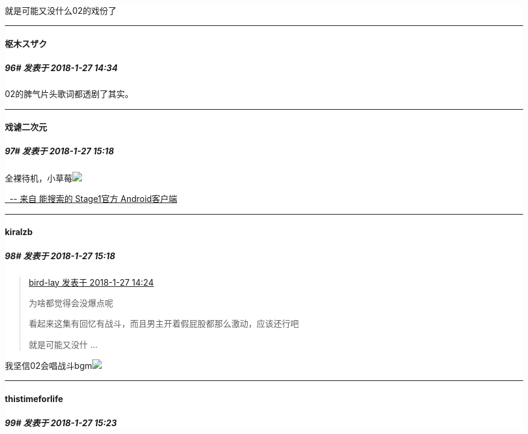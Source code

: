 就是可能又没什么02的戏份了







-----

####  枢木スザク  
##### 96#       发表于 2018-1-27 14:34




02的脾气片头歌词都透剧了其实。







-----

####  戏谑二次元  
##### 97#       发表于 2018-1-27 15:18




全裸待机，小草莓<img src="https://static.saraba1st.com/image/smiley/face2017/137.gif" referrerpolicy="no-referrer">

[  -- 来自 能搜索的 Stage1官方 Android客户端](https://www.coolapk.com/apk/140634)







-----

####  kiralzb  
##### 98#       发表于 2018-1-27 15:18



<blockquote><a href="httphttps://bbs.saraba1st.com/2b/forum.php?mod=redirect&amp;goto=findpost&amp;pid=38367086&amp;ptid=1577974" target="_blank">bird-lay 发表于 2018-1-27 14:24</a>

为啥都觉得会没爆点呢

看起来这集有回忆有战斗，而且男主开着假屁股都那么激动，应该还行吧

就是可能又没什 ...</blockquote>
我坚信02会唱战斗bgm<img src="https://static.saraba1st.com/image/smiley/face2017/068.png" referrerpolicy="no-referrer">







-----

####  thistimeforlife  
##### 99#       发表于 2018-1-27 15:23
